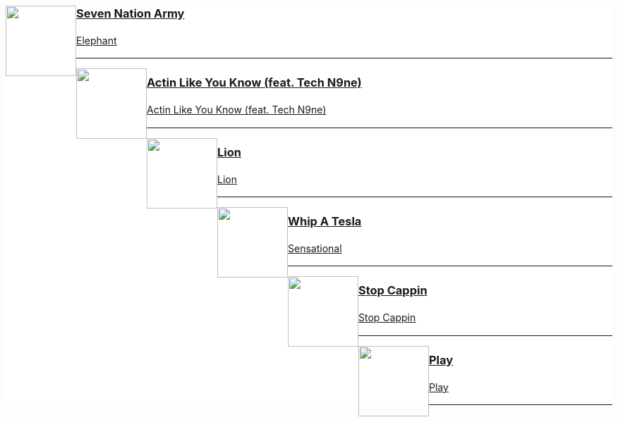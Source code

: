 

<img align="left" width="100" height="100" src="https://i.scdn.co/image/ab67616d0000b2734bd2abe1f7e9d345f38fd880">

### [Seven Nation Army](https://open.spotify.com/go?uri=spotify:track:7i6r9KotUPQg3ozKKgEPIN)
[Elephant](https://open.spotify.com/go?uri=spotify:album:48Atx1uS9J4KL5iQt3weoS)

---


<img align="left" width="100" height="100" src="https://i.scdn.co/image/ab67616d0000b2734fabc723e2d97243d4a207fe">

### [Actin Like You Know (feat. Tech N9ne)](https://open.spotify.com/go?uri=spotify:track:53IgtZMZraHkYGKZY7hyLY)
[Actin Like You Know (feat. Tech N9ne)](https://open.spotify.com/go?uri=spotify:album:5ZVNCX4f6py7BkY9UR6x11)

---


<img align="left" width="100" height="100" src="https://i.scdn.co/image/ab67616d0000b2738768194862912b9e3a69c726">

### [Lion](https://open.spotify.com/go?uri=spotify:track:6GWNh4A7t4UHtUupgL5Evj)
[Lion](https://open.spotify.com/go?uri=spotify:album:4ASMkFoc7GDXkWqvv9zHwG)

---


<img align="left" width="100" height="100" src="https://i.scdn.co/image/ab67616d0000b27315353ebee04814bb8153aa74">

### [Whip A Tesla](https://open.spotify.com/go?uri=spotify:track:6nsyYPCDUSacgXci9mvWln)
[Sensational](https://open.spotify.com/go?uri=spotify:album:6xd9phTkcEIsi1JWhbxZM3)

---


<img align="left" width="100" height="100" src="https://i.scdn.co/image/ab67616d0000b2735d63a1d0832b5e385e16f267">

### [Stop Cappin](https://open.spotify.com/go?uri=spotify:track:16YQkGOiqsATntjuZCq52X)
[Stop Cappin](https://open.spotify.com/go?uri=spotify:album:4RE7atK0p1rlgFa0VhYp7W)

---


<img align="left" width="100" height="100" src="https://i.scdn.co/image/ab67616d0000b273d0d90d516468655298b85062">

### [Play](https://open.spotify.com/go?uri=spotify:track:4jp4Z02kzzg8gK0NmDGgml)
[Play](https://open.spotify.com/go?uri=spotify:album:4uIhRJj1Au4TiyHhCOZys5)

---